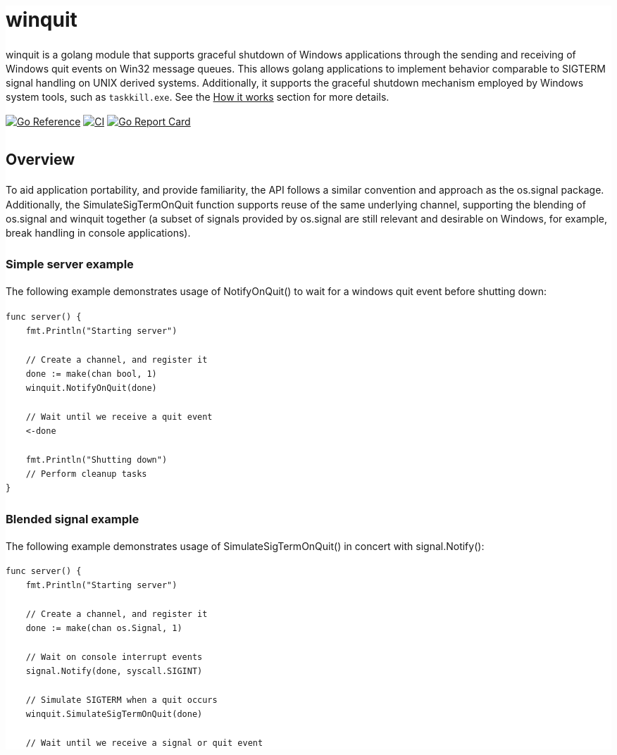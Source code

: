 # winquit

winquit is a golang module that supports graceful shutdown of Windows
applications through the sending and receiving of Windows quit events on Win32
message queues. This allows golang applications to implement behavior comparable
to SIGTERM signal handling on UNIX derived systems. Additionally, it supports
the graceful shutdown mechanism employed by Windows system tools, such as
`taskkill.exe`. See the [How it works](#how-it-works) section for more details.

[![Go Reference](https://pkg.go.dev/badge/github.com/containers/winquit.svg)](https://pkg.go.dev/github.com/containers/winquit)
[![CI](https://github.com/containers/winquit/actions/workflows/ci.yml/badge.svg)](https://github.com/containers/winquit/actions/workflows/ci.yml)
[![Go Report Card](https://goreportcard.com/badge/github.com/containers/winquit)](https://goreportcard.com/report/github.com/containers/winquit)

## Overview

To aid application portability, and provide familiarity, the API follows a
similar convention and approach as the os.signal package. Additionally, the
SimulateSigTermOnQuit function supports reuse of the same underlying channel,
supporting the blending of os.signal and winquit together (a subset of
signals provided by os.signal are still relevant and desirable on Windows,
for example, break handling in console applications).

### Simple server example

The following example demonstrates usage of NotifyOnQuit() to wait for a
windows quit event before shutting down:

```golang
func server() {
    fmt.Println("Starting server")

    // Create a channel, and register it
    done := make(chan bool, 1)
    winquit.NotifyOnQuit(done)

    // Wait until we receive a quit event
    <-done

    fmt.Println("Shutting down")
    // Perform cleanup tasks
}
```

### Blended signal example

The following example demonstrates usage of SimulateSigTermOnQuit() in
concert with signal.Notify():

```golang
func server() {
    fmt.Println("Starting server")

    // Create a channel, and register it
    done := make(chan os.Signal, 1)

    // Wait on console interrupt events
    signal.Notify(done, syscall.SIGINT)

    // Simulate SIGTERM when a quit occurs
    winquit.SimulateSigTermOnQuit(done)

    // Wait until we receive a signal or quit event
```